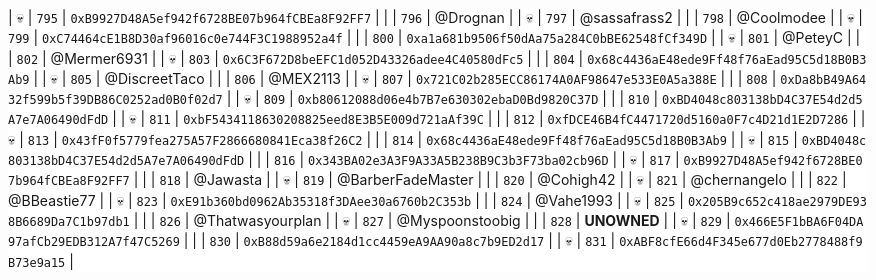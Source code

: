| 💀 | `795` | `0xB9927D48A5ef942f6728BE07b964fCBEa8F92FF7` |
|  | `796` | @Drognan |
| 💀 | `797` | @sassafrass2 |
|  | `798` | @Coolmodee |
| 💀 | `799` | `0xC74464cE1B8D30af96016c0e744F3C1988952a4f` |
|  | `800` | `0xa1a681b9506f50dAa75a284C0bBE62548fCf349D` |
| 💀 | `801` | @PeteyC |
|  | `802` | @Mermer6931 |
| 💀 | `803` | `0x6C3F672D8beEFC1d052D43326adee4C40580dFc5` |
|  | `804` | `0x68c4436aE48ede9Ff48f76aEad95C5d18B0B3Ab9` |
| 💀 | `805` | @DiscreetTaco |
|  | `806` | @MEX2113 |
| 💀 | `807` | `0x721C02b285ECC86174A0AF98647e533E0A5a388E` |
|  | `808` | `0xDa8bB49A6432f599b5f39DB86C0252ad0B0f02d7` |
| 💀 | `809` | `0xb80612088d06e4b7B7e630302ebaD0Bd9820C37D` |
|  | `810` | `0xBD4048c803138bD4C37E54d2d5A7e7A06490dFdD` |
| 💀 | `811` | `0xbF5434118630208825eed8E3B5E009d721aAf39C` |
|  | `812` | `0xfDCE46B4fC4471720d5160a0F7c4D21d1E2D7286` |
| 💀 | `813` | `0x43fF0f5779fea275A57F2866680841Eca38f26C2` |
|  | `814` | `0x68c4436aE48ede9Ff48f76aEad95C5d18B0B3Ab9` |
| 💀 | `815` | `0xBD4048c803138bD4C37E54d2d5A7e7A06490dFdD` |
|  | `816` | `0x343BA02e3A3F9A33A5B238B9C3b3F73ba02cb96D` |
| 💀 | `817` | `0xB9927D48A5ef942f6728BE07b964fCBEa8F92FF7` |
|  | `818` | @Jawasta |
| 💀 | `819` | @BarberFadeMaster |
|  | `820` | @Cohigh42 |
| 💀 | `821` | @chernangelo |
|  | `822` | @BBeastie77 |
| 💀 | `823` | `0xE91b360bd0962Ab35318f3DAee30a6760b2C353b` |
|  | `824` | @Vahe1993 |
| 💀 | `825` | `0x205B9c652c418ae2979DE938B6689Da7C1b97db1` |
|  | `826` | @Thatwasyourplan |
| 💀 | `827` | @Myspoonstoobig |
|  | `828` | **UNOWNED** |
| 💀 | `829` | `0x466E5F1bBA6F04DA97afCb29EDB312A7f47C5269` |
|  | `830` | `0xB88d59a6e2184d1cc4459eA9AA90a8c7b9ED2d17` |
| 💀 | `831` | `0xABF8cfE66d4F345e677d0Eb2778488f9B73e9a15` |